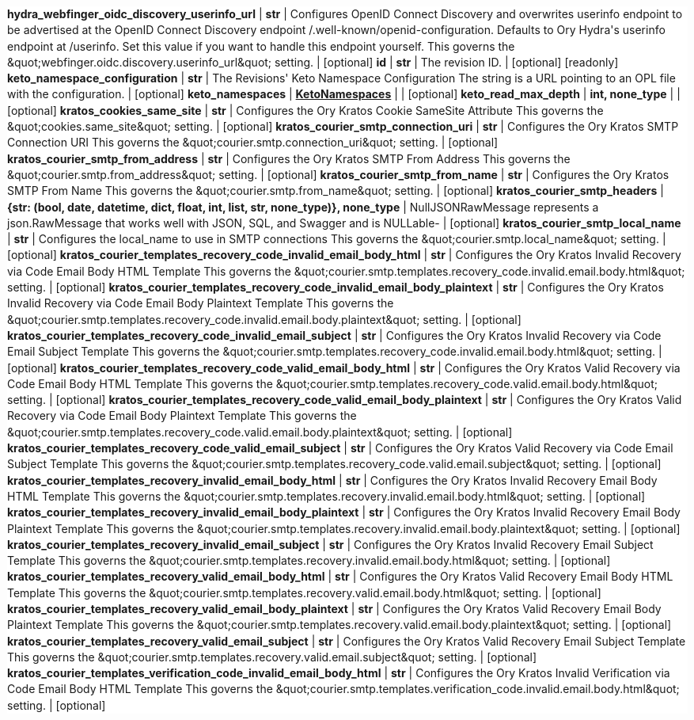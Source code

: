 **hydra_webfinger_oidc_discovery_userinfo_url** | **str** | Configures OpenID Connect Discovery and overwrites userinfo endpoint to be advertised at the OpenID Connect Discovery endpoint /.well-known/openid-configuration. Defaults to Ory Hydra&#39;s userinfo endpoint at /userinfo. Set this value if you want to handle this endpoint yourself.  This governs the \&quot;webfinger.oidc.discovery.userinfo_url\&quot; setting. | [optional] 
**id** | **str** | The revision ID. | [optional] [readonly] 
**keto_namespace_configuration** | **str** | The Revisions&#39; Keto Namespace Configuration  The string is a URL pointing to an OPL file with the configuration. | [optional] 
**keto_namespaces** | [**KetoNamespaces**](KetoNamespaces.md) |  | [optional] 
**keto_read_max_depth** | **int, none_type** |  | [optional] 
**kratos_cookies_same_site** | **str** | Configures the Ory Kratos Cookie SameSite Attribute  This governs the \&quot;cookies.same_site\&quot; setting. | [optional] 
**kratos_courier_smtp_connection_uri** | **str** | Configures the Ory Kratos SMTP Connection URI  This governs the \&quot;courier.smtp.connection_uri\&quot; setting. | [optional] 
**kratos_courier_smtp_from_address** | **str** | Configures the Ory Kratos SMTP From Address  This governs the \&quot;courier.smtp.from_address\&quot; setting. | [optional] 
**kratos_courier_smtp_from_name** | **str** | Configures the Ory Kratos SMTP From Name  This governs the \&quot;courier.smtp.from_name\&quot; setting. | [optional] 
**kratos_courier_smtp_headers** | **{str: (bool, date, datetime, dict, float, int, list, str, none_type)}, none_type** | NullJSONRawMessage represents a json.RawMessage that works well with JSON, SQL, and Swagger and is NULLable- | [optional] 
**kratos_courier_smtp_local_name** | **str** | Configures the local_name to use in SMTP connections  This governs the \&quot;courier.smtp.local_name\&quot; setting. | [optional] 
**kratos_courier_templates_recovery_code_invalid_email_body_html** | **str** | Configures the Ory Kratos Invalid Recovery via Code Email Body HTML Template  This governs the \&quot;courier.smtp.templates.recovery_code.invalid.email.body.html\&quot; setting. | [optional] 
**kratos_courier_templates_recovery_code_invalid_email_body_plaintext** | **str** | Configures the Ory Kratos Invalid Recovery via Code Email Body Plaintext Template  This governs the \&quot;courier.smtp.templates.recovery_code.invalid.email.body.plaintext\&quot; setting. | [optional] 
**kratos_courier_templates_recovery_code_invalid_email_subject** | **str** | Configures the Ory Kratos Invalid Recovery via Code Email Subject Template  This governs the \&quot;courier.smtp.templates.recovery_code.invalid.email.body.html\&quot; setting. | [optional] 
**kratos_courier_templates_recovery_code_valid_email_body_html** | **str** | Configures the Ory Kratos Valid Recovery via Code Email Body HTML Template  This governs the \&quot;courier.smtp.templates.recovery_code.valid.email.body.html\&quot; setting. | [optional] 
**kratos_courier_templates_recovery_code_valid_email_body_plaintext** | **str** | Configures the Ory Kratos Valid Recovery via Code Email Body Plaintext Template  This governs the \&quot;courier.smtp.templates.recovery_code.valid.email.body.plaintext\&quot; setting. | [optional] 
**kratos_courier_templates_recovery_code_valid_email_subject** | **str** | Configures the Ory Kratos Valid Recovery via Code Email Subject Template  This governs the \&quot;courier.smtp.templates.recovery_code.valid.email.subject\&quot; setting. | [optional] 
**kratos_courier_templates_recovery_invalid_email_body_html** | **str** | Configures the Ory Kratos Invalid Recovery Email Body HTML Template  This governs the \&quot;courier.smtp.templates.recovery.invalid.email.body.html\&quot; setting. | [optional] 
**kratos_courier_templates_recovery_invalid_email_body_plaintext** | **str** | Configures the Ory Kratos Invalid Recovery Email Body Plaintext Template  This governs the \&quot;courier.smtp.templates.recovery.invalid.email.body.plaintext\&quot; setting. | [optional] 
**kratos_courier_templates_recovery_invalid_email_subject** | **str** | Configures the Ory Kratos Invalid Recovery Email Subject Template  This governs the \&quot;courier.smtp.templates.recovery.invalid.email.body.html\&quot; setting. | [optional] 
**kratos_courier_templates_recovery_valid_email_body_html** | **str** | Configures the Ory Kratos Valid Recovery Email Body HTML Template  This governs the \&quot;courier.smtp.templates.recovery.valid.email.body.html\&quot; setting. | [optional] 
**kratos_courier_templates_recovery_valid_email_body_plaintext** | **str** | Configures the Ory Kratos Valid Recovery Email Body Plaintext Template  This governs the \&quot;courier.smtp.templates.recovery.valid.email.body.plaintext\&quot; setting. | [optional] 
**kratos_courier_templates_recovery_valid_email_subject** | **str** | Configures the Ory Kratos Valid Recovery Email Subject Template  This governs the \&quot;courier.smtp.templates.recovery.valid.email.subject\&quot; setting. | [optional] 
**kratos_courier_templates_verification_code_invalid_email_body_html** | **str** | Configures the Ory Kratos Invalid Verification via Code Email Body HTML Template  This governs the \&quot;courier.smtp.templates.verification_code.invalid.email.body.html\&quot; setting. | [optional] 